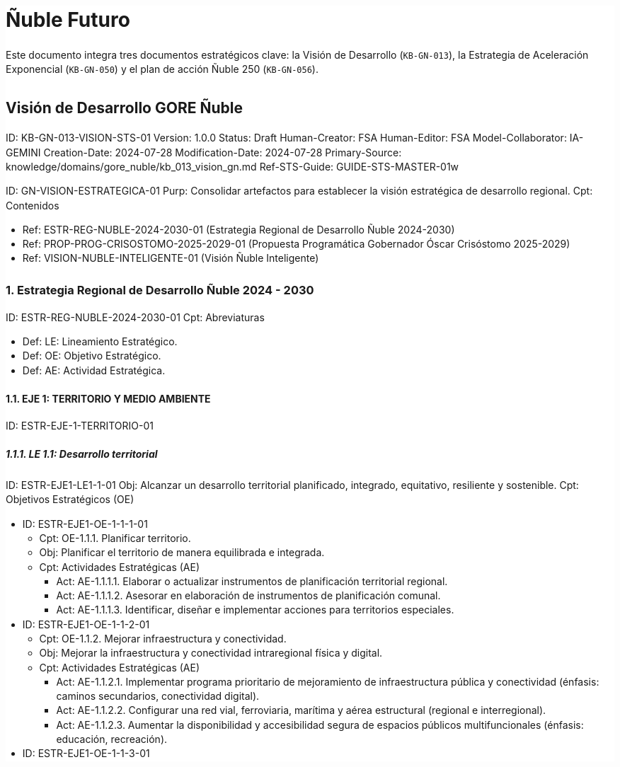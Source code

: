 # Ñuble Futuro

Este documento integra tres documentos estratégicos clave: la Visión de Desarrollo (`KB-GN-013`), la Estrategia de Aceleración Exponencial (`KB-GN-050`) y el plan de acción Ñuble 250 (`KB-GN-056`).

## Visión de Desarrollo GORE Ñuble

ID: KB-GN-013-VISION-STS-01
Version: 1.0.0
Status: Draft
Human-Creator: FSA
Human-Editor: FSA
Model-Collaborator: IA-GEMINI
Creation-Date: 2024-07-28
Modification-Date: 2024-07-28
Primary-Source: knowledge/domains/gore_nuble/kb_013_vision_gn.md
Ref-STS-Guide: GUIDE-STS-MASTER-01w

ID: GN-VISION-ESTRATEGICA-01
Purp: Consolidar artefactos para establecer la visión estratégica de desarrollo regional.
Cpt: Contenidos

- Ref: ESTR-REG-NUBLE-2024-2030-01 (Estrategia Regional de Desarrollo Ñuble 2024-2030)
- Ref: PROP-PROG-CRISOSTOMO-2025-2029-01 (Propuesta Programática Gobernador Óscar Crisóstomo 2025-2029)
- Ref: VISION-NUBLE-INTELIGENTE-01 (Visión Ñuble Inteligente)

### 1. Estrategia Regional de Desarrollo Ñuble 2024 - 2030

ID: ESTR-REG-NUBLE-2024-2030-01
Cpt: Abreviaturas

- Def: LE: Lineamiento Estratégico.
- Def: OE: Objetivo Estratégico.
- Def: AE: Actividad Estratégica.

#### 1.1. EJE 1: TERRITORIO Y MEDIO AMBIENTE

ID: ESTR-EJE-1-TERRITORIO-01

##### 1.1.1. LE 1.1: Desarrollo territorial

ID: ESTR-EJE1-LE1-1-01
Obj: Alcanzar un desarrollo territorial planificado, integrado, equitativo, resiliente y sostenible.
Cpt: Objetivos Estratégicos (OE)

- ID: ESTR-EJE1-OE-1-1-1-01
  - Cpt: OE-1.1.1. Planificar territorio.
  - Obj: Planificar el territorio de manera equilibrada e integrada.
  - Cpt: Actividades Estratégicas (AE)
    - Act: AE-1.1.1.1. Elaborar o actualizar instrumentos de planificación territorial regional.
    - Act: AE-1.1.1.2. Asesorar en elaboración de instrumentos de planificación comunal.
    - Act: AE-1.1.1.3. Identificar, diseñar e implementar acciones para territorios especiales.
- ID: ESTR-EJE1-OE-1-1-2-01
  - Cpt: OE-1.1.2. Mejorar infraestructura y conectividad.
  - Obj: Mejorar la infraestructura y conectividad intraregional física y digital.
  - Cpt: Actividades Estratégicas (AE)
    - Act: AE-1.1.2.1. Implementar programa prioritario de mejoramiento de infraestructura pública y conectividad (énfasis: caminos secundarios, conectividad digital).
    - Act: AE-1.1.2.2. Configurar una red vial, ferroviaria, marítima y aérea estructural (regional e interregional).
    - Act: AE-1.1.2.3. Aumentar la disponibilidad y accesibilidad segura de espacios públicos multifuncionales (énfasis: educación, recreación).
- ID: ESTR-EJE1-OE-1-1-3-01